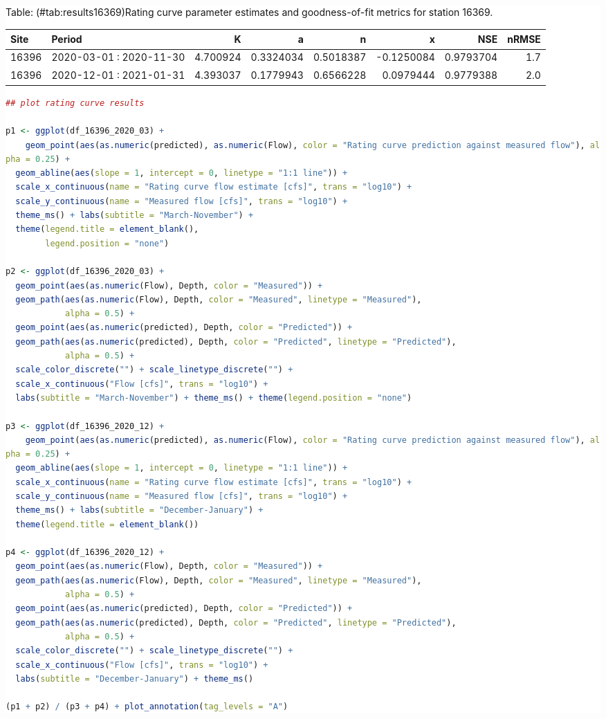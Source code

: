 

Table: (\#tab:results16369)Rating curve parameter estimates and goodness-of-fit metrics for station 16369.

|Site  |Period                  |        K|         a|         n|          x|       NSE| nRMSE|
|:-----|:-----------------------|--------:|---------:|---------:|----------:|---------:|-----:|
|16396 |2020-03-01 : 2020-11-30 | 4.700924| 0.3324034| 0.5018387| -0.1250084| 0.9793704|   1.7|
|16396 |2020-12-01 : 2021-01-31 | 4.393037| 0.1779943| 0.6566228|  0.0979444| 0.9779388|   2.0|


```r
## plot rating curve results

p1 <- ggplot(df_16396_2020_03) +
    geom_point(aes(as.numeric(predicted), as.numeric(Flow), color = "Rating curve prediction against measured flow"), alpha = 0.25) +
  geom_abline(aes(slope = 1, intercept = 0, linetype = "1:1 line")) +
  scale_x_continuous(name = "Rating curve flow estimate [cfs]", trans = "log10") +
  scale_y_continuous(name = "Measured flow [cfs]", trans = "log10") +
  theme_ms() + labs(subtitle = "March-November") +
  theme(legend.title = element_blank(),
        legend.position = "none")

p2 <- ggplot(df_16396_2020_03) +
  geom_point(aes(as.numeric(Flow), Depth, color = "Measured")) +
  geom_path(aes(as.numeric(Flow), Depth, color = "Measured", linetype = "Measured"),
            alpha = 0.5) +
  geom_point(aes(as.numeric(predicted), Depth, color = "Predicted")) +
  geom_path(aes(as.numeric(predicted), Depth, color = "Predicted", linetype = "Predicted"),
            alpha = 0.5) +
  scale_color_discrete("") + scale_linetype_discrete("") +
  scale_x_continuous("Flow [cfs]", trans = "log10") +
  labs(subtitle = "March-November") + theme_ms() + theme(legend.position = "none")

p3 <- ggplot(df_16396_2020_12) +
    geom_point(aes(as.numeric(predicted), as.numeric(Flow), color = "Rating curve prediction against measured flow"), alpha = 0.25) +
  geom_abline(aes(slope = 1, intercept = 0, linetype = "1:1 line")) +
  scale_x_continuous(name = "Rating curve flow estimate [cfs]", trans = "log10") +
  scale_y_continuous(name = "Measured flow [cfs]", trans = "log10") +
  theme_ms() + labs(subtitle = "December-January") +
  theme(legend.title = element_blank())

p4 <- ggplot(df_16396_2020_12) +
  geom_point(aes(as.numeric(Flow), Depth, color = "Measured")) +
  geom_path(aes(as.numeric(Flow), Depth, color = "Measured", linetype = "Measured"),
            alpha = 0.5) +
  geom_point(aes(as.numeric(predicted), Depth, color = "Predicted")) +
  geom_path(aes(as.numeric(predicted), Depth, color = "Predicted", linetype = "Predicted"),
            alpha = 0.5) +
  scale_color_discrete("") + scale_linetype_discrete("") +
  scale_x_continuous("Flow [cfs]", trans = "log10") +
  labs(subtitle = "December-January") + theme_ms()

(p1 + p2) / (p3 + p4) + plot_annotation(tag_levels = "A")
```

